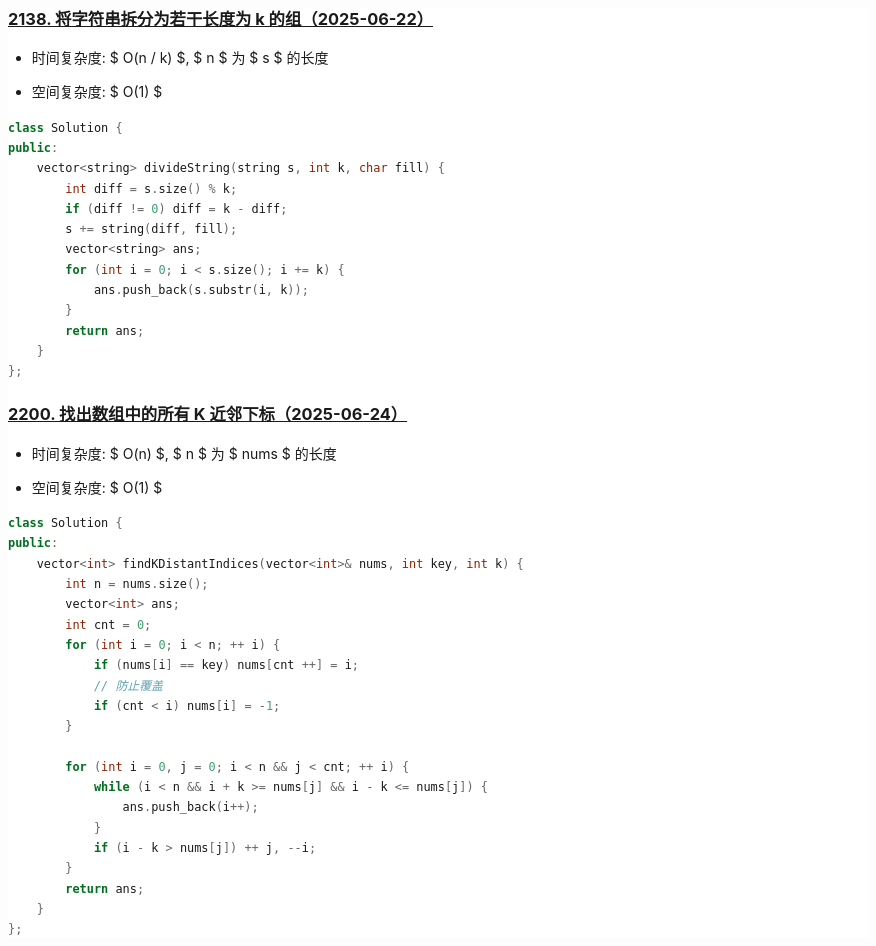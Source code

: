 ### [2138. 将字符串拆分为若干长度为 k 的组（2025-06-22）](https://leetcode.cn/problems/divide-a-string-into-groups-of-size-k/submissions/638841464/?envType=daily-question&envId=2025-06-22)

- 时间复杂度: $ O(n / k) $, $ n $ 为 $ s $ 的长度

- 空间复杂度: $ O(1) $

```cpp
class Solution {
public:
    vector<string> divideString(string s, int k, char fill) {
        int diff = s.size() % k;
        if (diff != 0) diff = k - diff;
        s += string(diff, fill);
        vector<string> ans;
        for (int i = 0; i < s.size(); i += k) {
            ans.push_back(s.substr(i, k));
        }
        return ans;
    }
};
```

### [2200. 找出数组中的所有 K 近邻下标（2025-06-24）](https://leetcode.cn/problems/find-all-k-distant-indices-in-an-array/description/?envType=daily-question&envId=2025-06-24)

- 时间复杂度: $ O(n) $, $ n $ 为 $ nums $ 的长度

- 空间复杂度: $ O(1) $

```cpp
class Solution {
public:
    vector<int> findKDistantIndices(vector<int>& nums, int key, int k) {
        int n = nums.size();
        vector<int> ans;
        int cnt = 0;
        for (int i = 0; i < n; ++ i) {
            if (nums[i] == key) nums[cnt ++] = i;
            // 防止覆盖
            if (cnt < i) nums[i] = -1;
        }        
        
        for (int i = 0, j = 0; i < n && j < cnt; ++ i) {
            while (i < n && i + k >= nums[j] && i - k <= nums[j]) {
                ans.push_back(i++);
            }
            if (i - k > nums[j]) ++ j, --i;
        }
        return ans;
    }
};
```
